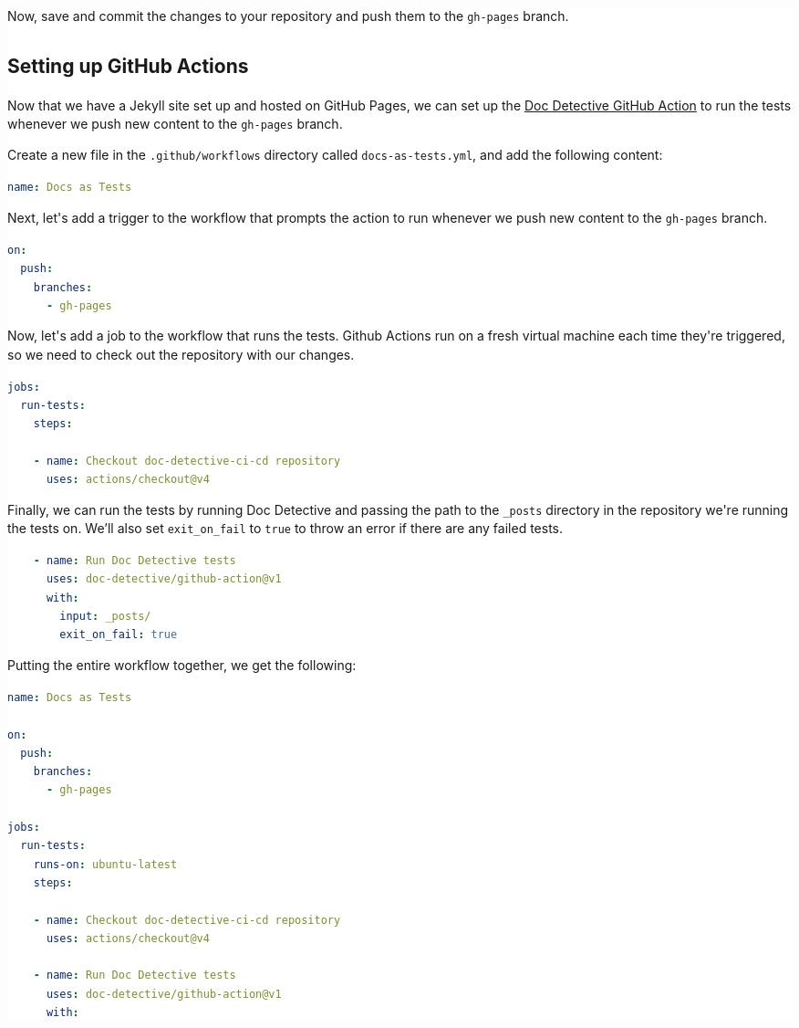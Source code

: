 Now, save and commit the changes to your repository and push them to the `gh-pages` branch.

## Setting up GitHub Actions

Now that we have a Jekyll site set up and hosted on GitHub Pages, we can set up the [Doc Detective GitHub Action](https://github.com/marketplace/actions/doc-detective) to run the tests whenever we push new content to the `gh-pages` branch.

Create a new file in the `.github/workflows` directory called `docs-as-tests.yml`, and add the following content:

```yaml
name: Docs as Tests
```

Next, let's add a trigger to the workflow that prompts the action to run whenever we push new content to the `gh-pages` branch.

```yaml
on:
  push:
    branches:
      - gh-pages
```

Now, let's add a job to the workflow that runs the tests. Github Actions run on a fresh virtual machine each time they're triggered, so we need to check out the repository with our changes.

```yaml
jobs:
  run-tests:
    steps:

    - name: Checkout doc-detective-ci-cd repository
      uses: actions/checkout@v4
```

Finally, we can run the tests by running Doc Detective and passing the path to the `_posts` directory in the repository we're running the tests on. We’ll also set `exit_on_fail` to `true` to throw an error if there are any failed tests.

```yaml
    - name: Run Doc Detective tests
      uses: doc-detective/github-action@v1
      with:
        input: _posts/
        exit_on_fail: true
```

Putting the entire workflow together, we get the following:

```yaml
name: Docs as Tests

on:
  push:
    branches:
      - gh-pages

jobs:
  run-tests:
    runs-on: ubuntu-latest
    steps:

    - name: Checkout doc-detective-ci-cd repository
      uses: actions/checkout@v4

    - name: Run Doc Detective tests
      uses: doc-detective/github-action@v1
      with:
```